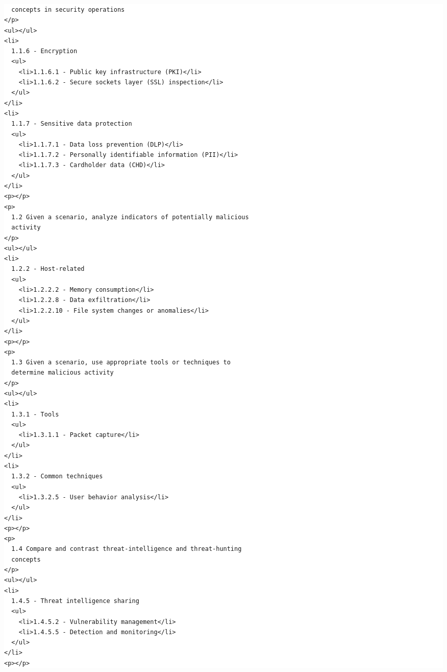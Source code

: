       concepts in security operations
    </p>
    <ul></ul>
    <li>
      1.1.6 - Encryption
      <ul>
        <li>1.1.6.1 - Public key infrastructure (PKI)</li>
        <li>1.1.6.2 - Secure sockets layer (SSL) inspection</li>
      </ul>
    </li>
    <li>
      1.1.7 - Sensitive data protection
      <ul>
        <li>1.1.7.1 - Data loss prevention (DLP)</li>
        <li>1.1.7.2 - Personally identifiable information (PII)</li>
        <li>1.1.7.3 - Cardholder data (CHD)</li>
      </ul>
    </li>
    <p></p>
    <p>
      1.2 Given a scenario, analyze indicators of potentially malicious
      activity
    </p>
    <ul></ul>
    <li>
      1.2.2 - Host-related
      <ul>
        <li>1.2.2.2 - Memory consumption</li>
        <li>1.2.2.8 - Data exfiltration</li>
        <li>1.2.2.10 - File system changes or anomalies</li>
      </ul>
    </li>
    <p></p>
    <p>
      1.3 Given a scenario, use appropriate tools or techniques to
      determine malicious activity
    </p>
    <ul></ul>
    <li>
      1.3.1 - Tools
      <ul>
        <li>1.3.1.1 - Packet capture</li>
      </ul>
    </li>
    <li>
      1.3.2 - Common techniques
      <ul>
        <li>1.3.2.5 - User behavior analysis</li>
      </ul>
    </li>
    <p></p>
    <p>
      1.4 Compare and contrast threat-intelligence and threat-hunting
      concepts
    </p>
    <ul></ul>
    <li>
      1.4.5 - Threat intelligence sharing
      <ul>
        <li>1.4.5.2 - Vulnerability management</li>
        <li>1.4.5.5 - Detection and monitoring</li>
      </ul>
    </li>
    <p></p>